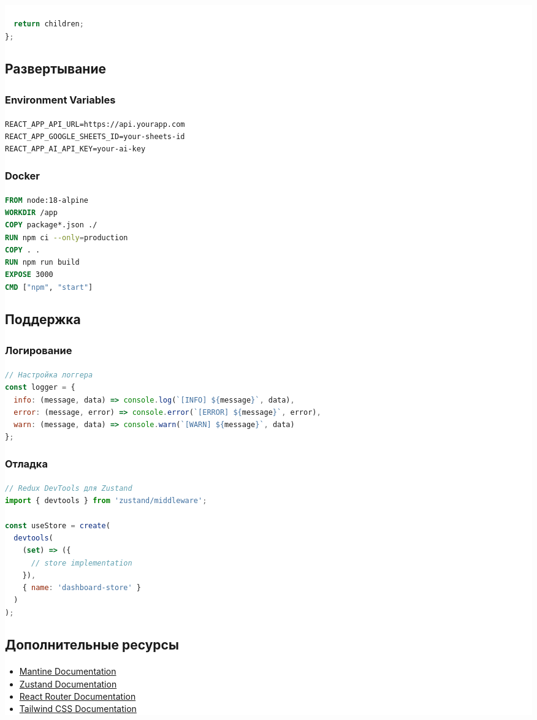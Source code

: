 ```jsx
  
  return children;
};
```

## Развертывание

### Environment Variables

```env
REACT_APP_API_URL=https://api.yourapp.com
REACT_APP_GOOGLE_SHEETS_ID=your-sheets-id
REACT_APP_AI_API_KEY=your-ai-key
```

### Docker

```dockerfile
FROM node:18-alpine
WORKDIR /app
COPY package*.json ./
RUN npm ci --only=production
COPY . .
RUN npm run build
EXPOSE 3000
CMD ["npm", "start"]
```

## Поддержка

### Логирование

```jsx
// Настройка логгера
const logger = {
  info: (message, data) => console.log(`[INFO] ${message}`, data),
  error: (message, error) => console.error(`[ERROR] ${message}`, error),
  warn: (message, data) => console.warn(`[WARN] ${message}`, data)
};
```

### Отладка

```jsx
// Redux DevTools для Zustand
import { devtools } from 'zustand/middleware';

const useStore = create(
  devtools(
    (set) => ({
      // store implementation
    }),
    { name: 'dashboard-store' }
  )
);
```

## Дополнительные ресурсы

- [Mantine Documentation](https://mantine.dev/)
- [Zustand Documentation](https://zustand-demo.pmnd.rs/)
- [React Router Documentation](https://reactrouter.com/)
- [Tailwind CSS Documentation](https://tailwindcss.com/)
